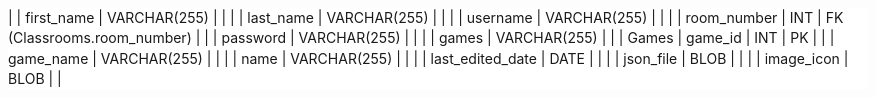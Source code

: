 |            | first_name       | VARCHAR(255) |                             |
|            | last_name        | VARCHAR(255) |                             |
|            | username         | VARCHAR(255) |                             |
|            | room_number      | INT          | FK (Classrooms.room_number) |
|            | password         | VARCHAR(255) |                             |
|            | games            | VARCHAR(255) |                             |
| Games      | game_id          | INT          | PK                          |
|            | game_name        | VARCHAR(255) |                             |
|            | name             | VARCHAR(255) |                             |
|            | last_edited_date | DATE         |                             |
|            | json_file        | BLOB         |                             |
|            | image_icon       | BLOB         |                             |
